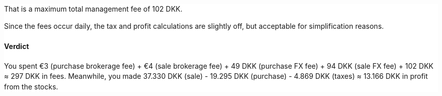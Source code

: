 That is a maximum total management fee of 102 DKK. 

Since the fees occur daily, the tax and profit calculations are slightly off, but acceptable for simplification reasons.

#### Verdict
You spent €3 (purchase brokerage fee) + €4 (sale brokerage fee) + 49 DKK (purchase FX fee) + 94 DKK (sale FX fee) + 102 DKK ≈ 297 DKK in fees. 
Meanwhile, you made 37.330 DKK (sale) - 19.295 DKK (purchase) - 4.869 DKK (taxes) ≈ 13.166 DKK in profit from the stocks.





